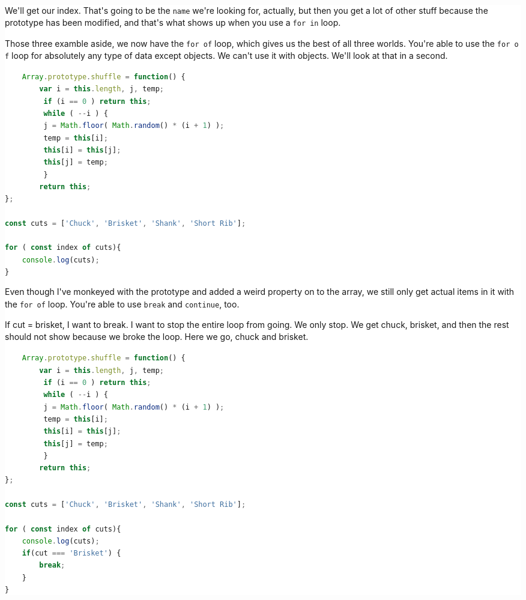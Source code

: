 We'll get our index. That's going to be the `name` we're looking for, actually, but then you get a lot of other stuff because the prototype has been modified, and that's what shows up when you use a `for in` loop.

Those three examble aside, we now have the `for of` loop, which gives us the best of all three worlds. You're able to use the `for of` loop for absolutely any type of data except objects. We can't use it with objects. We'll look at that in a second.


```js
    Array.prototype.shuffle = function() {
        var i = this.length, j, temp;
         if (i == 0 ) return this;
         while ( --i ) {
         j = Math.floor( Math.random() * (i + 1) ); 
         temp = this[i];
         this[i] = this[j];
         this[j] = temp;
         }
        return this;         
};

const cuts = ['Chuck', 'Brisket', 'Shank', 'Short Rib'];

for ( const index of cuts){  
    console.log(cuts);
}

```


Even though I've monkeyed with the prototype and added a weird property on to the array, we still only get actual items in it with the `for of` loop. You're able to use `break` and `continue`, too. 

If cut = brisket, I want to break. I want to stop the entire loop from going. We only stop. We get chuck, brisket, and then the rest should not show because we broke the loop. Here we go, chuck and brisket.

```js
    Array.prototype.shuffle = function() {
        var i = this.length, j, temp;
         if (i == 0 ) return this;
         while ( --i ) {
         j = Math.floor( Math.random() * (i + 1) ); 
         temp = this[i];
         this[i] = this[j];
         this[j] = temp;
         }
        return this;         
};

const cuts = ['Chuck', 'Brisket', 'Shank', 'Short Rib'];

for ( const index of cuts){
    console.log(cuts);
    if(cut === 'Brisket') {
        break;
    }
}

```

